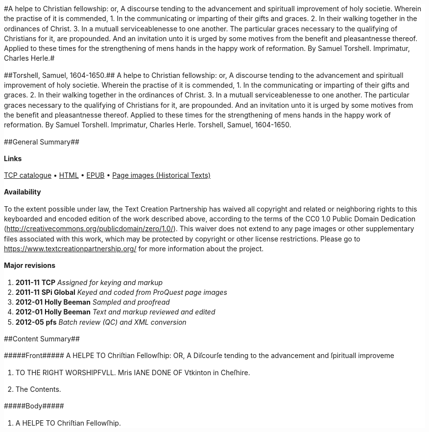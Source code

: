 #A helpe to Christian fellowship: or, A discourse tending to the advancement and spirituall improvement of holy societie. Wherein the practise of it is commended, 1. In the communicating or imparting of their gifts and graces. 2. In their walking together in the ordinances of Christ. 3. In a mutuall serviceablenesse to one another. The particular graces necessary to the qualifying of Christians for it, are propounded. And an invitation unto it is urged by some motives from the benefit and pleasantnesse thereof. Applied to these times for the strengthening of mens hands in the happy work of reformation. By Samuel Torshell. Imprimatur, Charles Herle.#

##Torshell, Samuel, 1604-1650.##
A helpe to Christian fellowship: or, A discourse tending to the advancement and spirituall improvement of holy societie. Wherein the practise of it is commended, 1. In the communicating or imparting of their gifts and graces. 2. In their walking together in the ordinances of Christ. 3. In a mutuall serviceablenesse to one another. The particular graces necessary to the qualifying of Christians for it, are propounded. And an invitation unto it is urged by some motives from the benefit and pleasantnesse thereof. Applied to these times for the strengthening of mens hands in the happy work of reformation. By Samuel Torshell. Imprimatur, Charles Herle.
Torshell, Samuel, 1604-1650.

##General Summary##

**Links**

[TCP catalogue](http://www.ota.ox.ac.uk/tcp/)  • 
[HTML](http://tei.it.ox.ac.uk/tcp/Texts-HTML/free/A94/A94757.html)  • 
[EPUB](http://tei.it.ox.ac.uk/tcp/Texts-EPUB/free/A94/A94757.epub) • 
[Page images (Historical Texts)](https://historicaltexts.jisc.ac.uk/eebo-99859077e)

**Availability**

To the extent possible under law, the Text Creation Partnership has waived all copyright and related or neighboring rights to this keyboarded and encoded edition of the work described above, according to the terms of the CC0 1.0 Public Domain Dedication (http://creativecommons.org/publicdomain/zero/1.0/). This waiver does not extend to any page images or other supplementary files associated with this work, which may be protected by copyright or other license restrictions. Please go to https://www.textcreationpartnership.org/ for more information about the project.

**Major revisions**

1. __2011-11__ __TCP__ *Assigned for keying and markup*
1. __2011-11__ __SPi Global__ *Keyed and coded from ProQuest page images*
1. __2012-01__ __Holly Beeman__ *Sampled and proofread*
1. __2012-01__ __Holly Beeman__ *Text and markup reviewed and edited*
1. __2012-05__ __pfs__ *Batch review (QC) and XML conversion*

##Content Summary##

#####Front#####
A HELPE TO Chriſtian Fellowſhip: OR, A Diſcourſe tending to the advancement and ſpirituall improveme
1. TO THE RIGHT WORSHIPFVLL. Mris IANE DONE OF Vtkinton in Cheſhire.

1. The Contents.

#####Body#####

1. A HELPE TO Chriſtian Fellowſhip.
